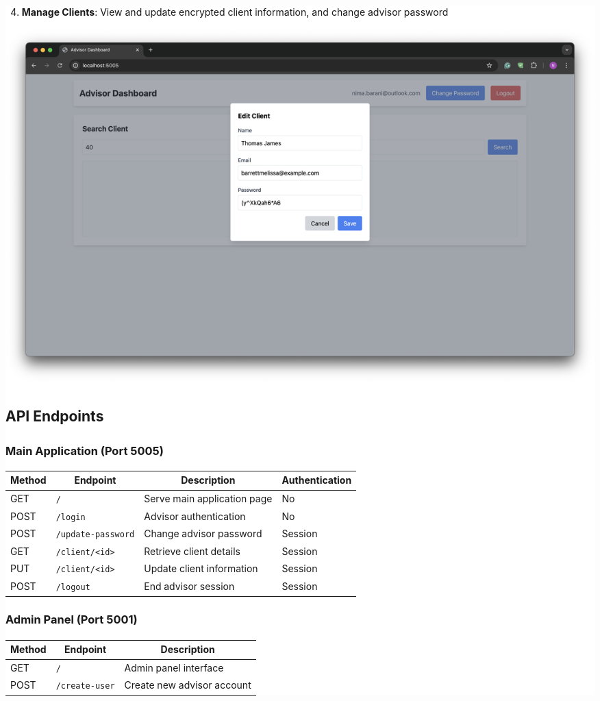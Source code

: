 4. **Manage Clients**: View and update encrypted client information, and change advisor password

![Login response](./assets/change_info.png)


## API Endpoints

### Main Application (Port 5005)

| Method | Endpoint | Description | Authentication |
|--------|----------|-------------|----------------|
| GET | `/` | Serve main application page | No |
| POST | `/login` | Advisor authentication | No |
| POST | `/update-password` | Change advisor password | Session |
| GET | `/client/<id>` | Retrieve client details | Session |
| PUT | `/client/<id>` | Update client information | Session |
| POST | `/logout` | End advisor session | Session |

### Admin Panel (Port 5001)

| Method | Endpoint | Description |
|--------|----------|-------------|
| GET | `/` | Admin panel interface |
| POST | `/create-user` | Create new advisor account |
